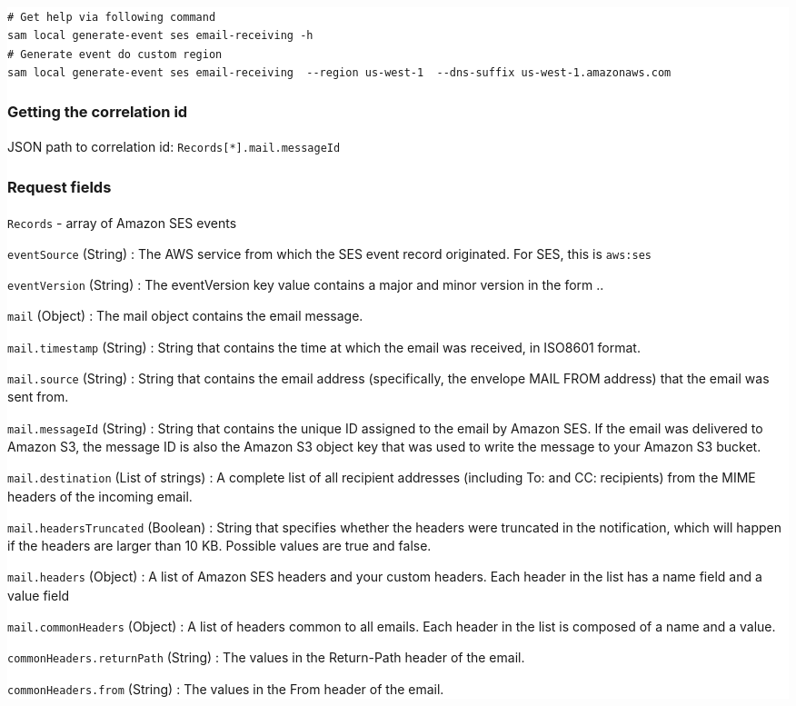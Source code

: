 ```shell
# Get help via following command
sam local generate-event ses email-receiving -h
# Generate event do custom region
sam local generate-event ses email-receiving  --region us-west-1  --dns-suffix us-west-1.amazonaws.com
```

### Getting the correlation id

JSON path to correlation id: `Records[*].mail.messageId`

### Request fields

`Records` - array of Amazon SES events

`eventSource` (String)
: The AWS service from which the SES event record originated. For SES, this is `aws:ses`

`eventVersion` (String)
: The eventVersion key value contains a major and minor version in the form <major>.<minor>.

`mail` (Object)
: The mail object contains the email message.

`mail.timestamp` (String)
: String that contains the time at which the email was received, in ISO8601 format.

`mail.source` (String)
: String that contains the email address (specifically, the envelope MAIL FROM address)
that the email was sent from.

`mail.messageId` (String)
: String that contains the unique ID assigned to the email by Amazon SES.
If the email was delivered to Amazon S3, the message ID is also the Amazon S3 object key that was
used to write the message to your Amazon S3 bucket.

`mail.destination` (List of strings)
: A complete list of all recipient addresses (including To: and CC: recipients)
from the MIME headers of the incoming email.

`mail.headersTruncated` (Boolean)
: String that specifies whether the headers were truncated in the notification, which will happen
if the headers are larger than 10 KB. Possible values are true and false.

`mail.headers` (Object)
: A list of Amazon SES headers and your custom headers. Each header in the list has a name field and a value field

`mail.commonHeaders` (Object)
: A list of headers common to all emails. Each header in the list is composed of a name and a value.

`commonHeaders.returnPath` (String)
: The values in the Return-Path header of the email.

`commonHeaders.from` (String)
: The values in the From header of the email.
